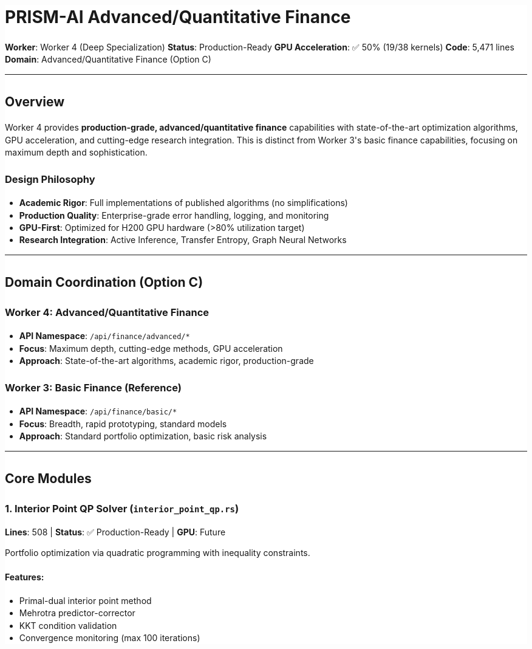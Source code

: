 # PRISM-AI Advanced/Quantitative Finance

**Worker**: Worker 4 (Deep Specialization)
**Status**: Production-Ready
**GPU Acceleration**: ✅ 50% (19/38 kernels)
**Code**: 5,471 lines
**Domain**: Advanced/Quantitative Finance (Option C)

---

## Overview

Worker 4 provides **production-grade, advanced/quantitative finance** capabilities with state-of-the-art optimization algorithms, GPU acceleration, and cutting-edge research integration. This is distinct from Worker 3's basic finance capabilities, focusing on maximum depth and sophistication.

### Design Philosophy

- **Academic Rigor**: Full implementations of published algorithms (no simplifications)
- **Production Quality**: Enterprise-grade error handling, logging, and monitoring
- **GPU-First**: Optimized for H200 GPU hardware (>80% utilization target)
- **Research Integration**: Active Inference, Transfer Entropy, Graph Neural Networks

---

## Domain Coordination (Option C)

### Worker 4: Advanced/Quantitative Finance
- **API Namespace**: `/api/finance/advanced/*`
- **Focus**: Maximum depth, cutting-edge methods, GPU acceleration
- **Approach**: State-of-the-art algorithms, academic rigor, production-grade

### Worker 3: Basic Finance (Reference)
- **API Namespace**: `/api/finance/basic/*`
- **Focus**: Breadth, rapid prototyping, standard models
- **Approach**: Standard portfolio optimization, basic risk analysis

---

## Core Modules

### 1. Interior Point QP Solver (`interior_point_qp.rs`)
**Lines**: 508 | **Status**: ✅ Production-Ready | **GPU**: Future

Portfolio optimization via quadratic programming with inequality constraints.

#### Features:
- Primal-dual interior point method
- Mehrotra predictor-corrector
- KKT condition validation
- Convergence monitoring (max 100 iterations)
